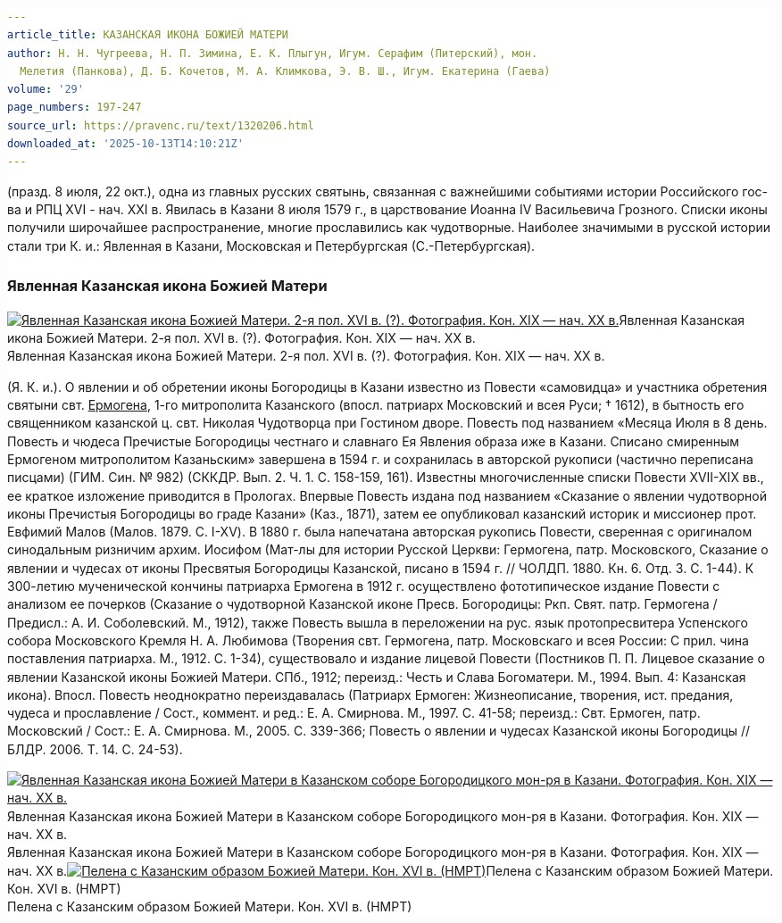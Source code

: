 ```yaml
---
article_title: КАЗАНСКАЯ ИКОНА БОЖИЕЙ МАТЕРИ
author: Н. Н. Чугреева, Н. П. Зимина, Е. К. Плыгун, Игум. Серафим (Питерский), мон.
  Мелетия (Панкова), Д. Б. Кочетов, М. А. Климкова, Э. В. Ш., Игум. Екатерина (Гаева)
volume: '29'
page_numbers: 197-247
source_url: https://pravenc.ru/text/1320206.html
downloaded_at: '2025-10-13T14:10:21Z'
---
```


(празд. 8 июля, 22 окт.), одна из главных русских святынь, связанная с важнейшими событиями истории Российского гос-ва и РПЦ XVI - нач. XXI в. Явилась в Казани 8 июля 1579 г., в царствование Иоанна IV Васильевича Грозного. Списки иконы получили широчайшее распространение, многие прославились как чудотворные. Наиболее значимыми в русской истории стали три К. и.: Явленная в Казани, Московская и Петербургская (С.-Петербургская).

### Явленная Казанская икона Божией Матери

[![Явленная Казанская икона Божией Матери. 2-я пол. XVI в. (?). Фотография. Кон. XIX — нач. ХХ в.](https://pravenc.ru/data/2012/09/11/1233264025/i200.jpg "Кликните для увеличения картинки")](https://pravenc.ru/data/2012/09/11/1233264025/i400.jpg)Явленная Казанская икона Божией Матери. 2-я пол. XVI в. (?). Фотография. Кон. XIX — нач. ХХ в.  
Явленная Казанская икона Божией Матери. 2-я пол. XVI в. (?). Фотография. Кон. XIX — нач. ХХ в.

(Я. К. и.). О явлении и об обретении иконы Богородицы в Казани известно из Повести «самовидца» и участника обретения святыни свт. [Ермогена](https://pravenc.ru/text/Ермоген.html), 1-го митрополита Казанского (впосл. патриарх Московский и всея Руси; † 1612), в бытность его священником казанской ц. свт. Николая Чудотворца при Гостином дворе. Повесть под названием «Месяца Июля в 8 день. Повесть и чюдеса Пречистые Богородицы честнаго и славнаго Ея Явления образа иже в Казани. Списано смиренным Ермогеном митрополитом Казаньским» завершена в 1594 г. и сохранилась в авторской рукописи (частично переписана писцами) (ГИМ. Син. № 982) (СККДР. Вып. 2. Ч. 1. С. 158-159, 161). Известны многочисленные списки Повести XVII-XIX вв., ее краткое изложение приводится в Прологах. Впервые Повесть издана под названием «Сказание о явлении чудотворной иконы Пречистыя Богородицы во граде Казани» (Каз., 1871), затем ее опубликовал казанский историк и миссионер прот. Евфимий Малов (Малов. 1879. С. I-XV). В 1880 г. была напечатана авторская рукопись Повести, сверенная с оригиналом синодальным ризничим архим. Иосифом (Мат-лы для истории Русской Церкви: Гермогена, патр. Московского, Сказание о явлении и чудесах от иконы Пресвятыя Богородицы Казанской, писано в 1594 г. // ЧОЛДП. 1880. Кн. 6. Отд. 3. С. 1-44). К 300-летию мученической кончины патриарха Ермогена в 1912 г. осуществлено фототипическое издание Повести с анализом ее почерков (Сказание о чудотворной Казанской иконе Пресв. Богородицы: Ркп. Свят. патр. Гермогена / Предисл.: А. И. Соболевский. М., 1912), также Повесть вышла в переложении на рус. язык протопресвитера Успенского собора Московского Кремля Н. А. Любимова (Творения свт. Гермогена, патр. Московскаго и всея России: С прил. чина поставления патриарха. М., 1912. С. 1-34), существовало и издание лицевой Повести (Постников П. П. Лицевое сказание о явлении Казанской иконы Божией Матери. СПб., 1912; переизд.: Честь и Слава Богоматери. М., 1994. Вып. 4: Казанская икона). Впосл. Повесть неоднократно переиздавалась (Патриарх Ермоген: Жизнеописание, творения, ист. предания, чудеса и прославление / Сост., коммент. и ред.: Е. А. Смирнова. М., 1997. С. 41-58; переизд.: Свт. Ермоген, патр. Московский / Сост.: Е. А. Смирнова. М., 2005. С. 339-366; Повесть о явлении и чудесах Казанской иконы Богородицы // БЛДР. 2006. Т. 14. С. 24-53).

[![Явленная Казанская икона Божией Матери в Казанском соборе Богородицкого мон-ря в Казани. Фотография. Кон. XIX — нач. ХХ в.](https://pravenc.ru/data/2012/09/11/1233263807/i200.jpg "Кликните для увеличения картинки")](https://pravenc.ru/data/2012/09/11/1233263807/i400.jpg)Явленная Казанская икона Божией Матери в Казанском соборе Богородицкого мон-ря в Казани. Фотография. Кон. XIX — нач. ХХ в.  
Явленная Казанская икона Божией Матери в Казанском соборе Богородицкого мон-ря в Казани. Фотография. Кон. XIX — нач. ХХ в.[![Пелена с Казанским образом Божией Матери. Кон. XVI в. (НМРТ)](https://pravenc.ru/data/2012/09/11/1233265198/i200.jpg "Кликните для увеличения картинки")](https://pravenc.ru/data/2012/09/11/1233265198/i400.jpg)Пелена с Казанским образом Божией Матери. Кон. XVI в. (НМРТ)  
Пелена с Казанским образом Божией Матери. Кон. XVI в. (НМРТ)
